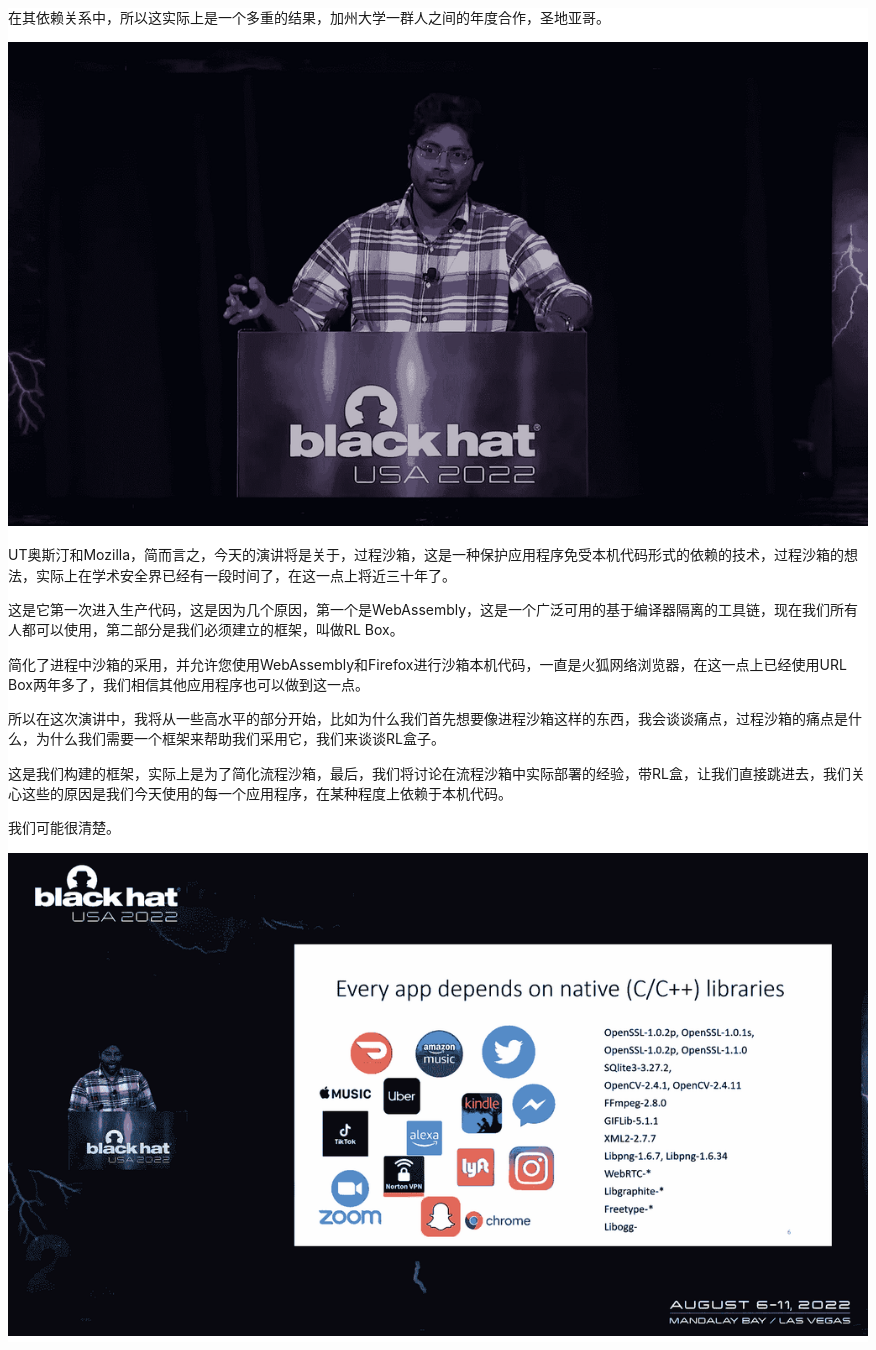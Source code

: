在其依赖关系中，所以这实际上是一个多重的结果，加州大学一群人之间的年度合作，圣地亚哥。

![](img/c2a01279fd0a848ae62ad4e10b1eecc8_4.png)

UT奥斯汀和Mozilla，简而言之，今天的演讲将是关于，过程沙箱，这是一种保护应用程序免受本机代码形式的依赖的技术，过程沙箱的想法，实际上在学术安全界已经有一段时间了，在这一点上将近三十年了。

这是它第一次进入生产代码，这是因为几个原因，第一个是WebAssembly，这是一个广泛可用的基于编译器隔离的工具链，现在我们所有人都可以使用，第二部分是我们必须建立的框架，叫做RL Box。

简化了进程中沙箱的采用，并允许您使用WebAssembly和Firefox进行沙箱本机代码，一直是火狐网络浏览器，在这一点上已经使用URL Box两年多了，我们相信其他应用程序也可以做到这一点。

所以在这次演讲中，我将从一些高水平的部分开始，比如为什么我们首先想要像进程沙箱这样的东西，我会谈谈痛点，过程沙箱的痛点是什么，为什么我们需要一个框架来帮助我们采用它，我们来谈谈RL盒子。

这是我们构建的框架，实际上是为了简化流程沙箱，最后，我们将讨论在流程沙箱中实际部署的经验，带RL盒，让我们直接跳进去，我们关心这些的原因是我们今天使用的每一个应用程序，在某种程度上依赖于本机代码。

我们可能很清楚。

![](img/c2a01279fd0a848ae62ad4e10b1eecc8_6.png)
